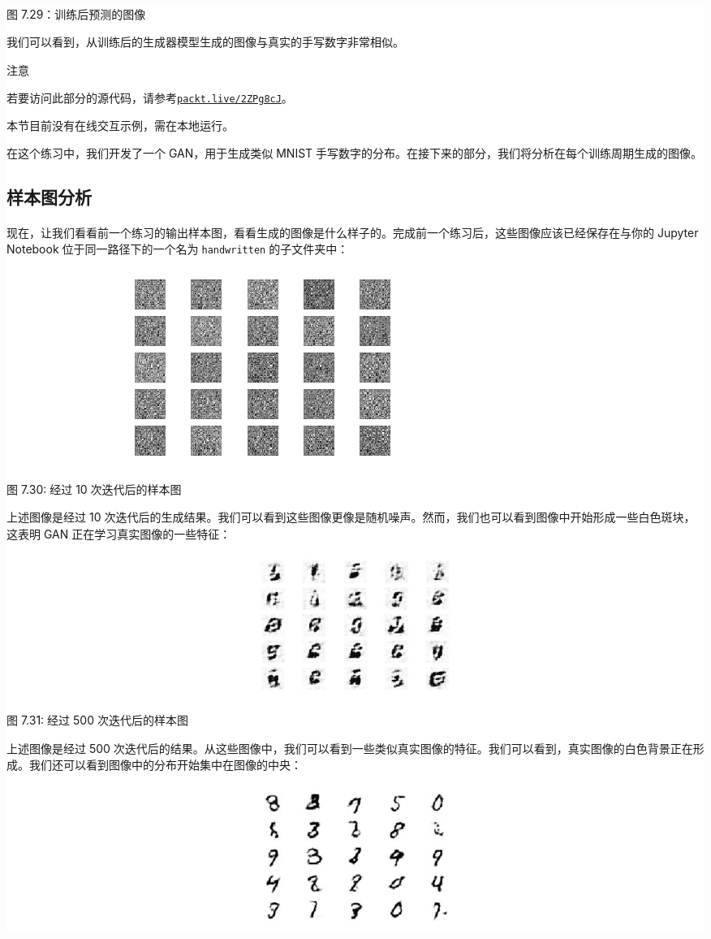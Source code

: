 图 7.29：训练后预测的图像

我们可以看到，从训练后的生成器模型生成的图像与真实的手写数字非常相似。

注意

若要访问此部分的源代码，请参考[`packt.live/2ZPg8cJ`](https://packt.live/2ZPg8cJ)。

本节目前没有在线交互示例，需在本地运行。

在这个练习中，我们开发了一个 GAN，用于生成类似 MNIST 手写数字的分布。在接下来的部分，我们将分析在每个训练周期生成的图像。

## 样本图分析

现在，让我们看看前一个练习的输出样本图，看看生成的图像是什么样子的。完成前一个练习后，这些图像应该已经保存在与你的 Jupyter Notebook 位于同一路径下的一个名为 `handwritten` 的子文件夹中：

![图 7.30: 经过 10 次迭代后的样本图](img/B15385_07_30.jpg)

图 7.30: 经过 10 次迭代后的样本图

上述图像是经过 10 次迭代后的生成结果。我们可以看到这些图像更像是随机噪声。然而，我们也可以看到图像中开始形成一些白色斑块，这表明 GAN 正在学习真实图像的一些特征：

![图 7.31: 经过 500 次迭代后的样本图](img/B15385_07_31.jpg)

图 7.31: 经过 500 次迭代后的样本图

上述图像是经过 500 次迭代后的结果。从这些图像中，我们可以看到一些类似真实图像的特征。我们可以看到，真实图像的白色背景正在形成。我们还可以看到图像中的分布开始集中在图像的中央：

![图 7.32: 经过 2,000 次迭代后的样本图](img/B15385_07_32.jpg)
